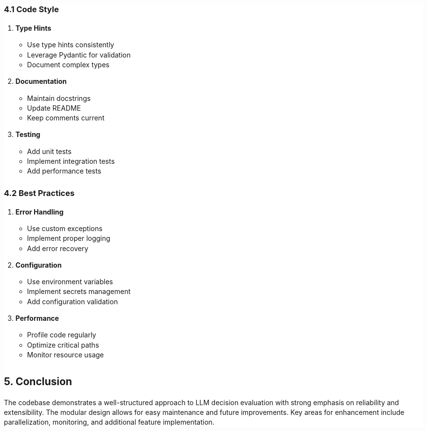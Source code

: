 ### 4.1 Code Style

1. **Type Hints**
   - Use type hints consistently
   - Leverage Pydantic for validation
   - Document complex types

2. **Documentation**
   - Maintain docstrings
   - Update README
   - Keep comments current

3. **Testing**
   - Add unit tests
   - Implement integration tests
   - Add performance tests

### 4.2 Best Practices

1. **Error Handling**
   - Use custom exceptions
   - Implement proper logging
   - Add error recovery

2. **Configuration**
   - Use environment variables
   - Implement secrets management
   - Add configuration validation

3. **Performance**
   - Profile code regularly
   - Optimize critical paths
   - Monitor resource usage

## 5. Conclusion

The codebase demonstrates a well-structured approach to LLM decision evaluation with strong emphasis on reliability and extensibility. The modular design allows for easy maintenance and future improvements. Key areas for enhancement include parallelization, monitoring, and additional feature implementation.
